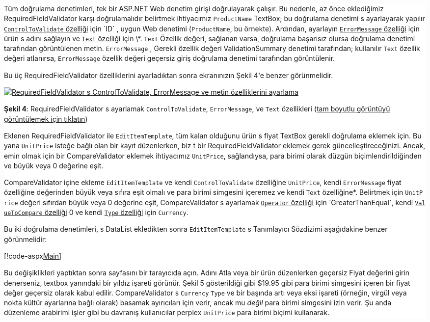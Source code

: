 
Tüm doğrulama denetimleri, tek bir ASP.NET Web denetim girişi doğrulayarak çalışır. Bu nedenle, az önce eklediğimiz RequiredFieldValidator karşı doğrulamalıdır belirtmek ihtiyacımız `ProductName` TextBox; bu doğrulama denetimi s ayarlayarak yapılır [ `ControlToValidate` özelliği](https://msdn.microsoft.com/library/system.web.ui.webcontrols.basevalidator.controltovalidate(VS.80).aspx) için `ID` , uygun Web denetimi (`ProductName`, bu örnekte). Ardından, ayarlayın [ `ErrorMessage` özelliği](https://msdn.microsoft.com/library/system.web.ui.webcontrols.basevalidator.errormessage(VS.80).aspx) için ürün s adını sağlayın ve [ `Text` özelliği](https://msdn.microsoft.com/library/system.web.ui.webcontrols.basevalidator.text(VS.80).aspx) için \*. `Text` Özellik değeri, sağlanan varsa, doğrulama başarısız olursa doğrulama denetimi tarafından görüntülenen metin. `ErrorMessage` , Gerekli özellik değeri ValidationSummary denetimi tarafından; kullanılır `Text` özellik değeri atlanırsa, `ErrorMessage` özellik değeri geçersiz giriş doğrulama denetimi tarafından görüntülenir.

Bu üç RequiredFieldValidator özelliklerini ayarladıktan sonra ekranınızın Şekil 4'e benzer görünmelidir.


[![RequiredFieldValidator s ControlToValidate, ErrorMessage ve metin özelliklerini ayarlama](adding-validation-controls-to-the-datalist-s-editing-interface-cs/_static/image11.png)](adding-validation-controls-to-the-datalist-s-editing-interface-cs/_static/image10.png)

**Şekil 4**: RequiredFieldValidator s ayarlamak `ControlToValidate`, `ErrorMessage`, ve `Text` özellikleri ([tam boyutlu görüntüyü görüntülemek için tıklatın](adding-validation-controls-to-the-datalist-s-editing-interface-cs/_static/image12.png))


Eklenen RequiredFieldValidator ile `EditItemTemplate`, tüm kalan olduğunu ürün s fiyat TextBox gerekli doğrulama eklemek için. Bu yana `UnitPrice` isteğe bağlı olan bir kayıt düzenlerken, biz t bir RequiredFieldValidator eklemek gerek güncelleştireceğinizi. Ancak, emin olmak için bir CompareValidator eklemek ihtiyacımız `UnitPrice`, sağlandıysa, para birimi olarak düzgün biçimlendirildiğinden ve büyük veya 0 değerine eşit.

CompareValidator içine ekleme `EditItemTemplate` ve kendi `ControlToValidate` özelliğine `UnitPrice`, kendi `ErrorMessage` fiyat özelliğine değerinden büyük veya sıfıra eşit olmalı ve para birimi simgesini içeremez ve kendi `Text` özelliğine\*. Belirtmek için `UnitPrice` değeri sıfırdan büyük veya 0 değerine eşit, CompareValidator s ayarlamak [ `Operator` özelliği](https://msdn.microsoft.com/library/system.web.ui.webcontrols.comparevalidator.operator(VS.80).aspx) için `GreaterThanEqual`, kendi [ `ValueToCompare` özelliği](https://msdn.microsoft.com/library/system.web.ui.webcontrols.comparevalidator.valuetocompare(VS.80).aspx) 0 ve kendi [ `Type` özelliği](https://msdn.microsoft.com/library/system.web.ui.webcontrols.basecomparevalidator.type.aspx) için `Currency`.

Bu iki doğrulama denetimleri, s DataList ekledikten sonra `EditItemTemplate` s Tanımlayıcı Sözdizimi aşağıdakine benzer görünmelidir:


[!code-aspx[Main](adding-validation-controls-to-the-datalist-s-editing-interface-cs/samples/sample1.aspx)]

Bu değişiklikleri yaptıktan sonra sayfasını bir tarayıcıda açın. Adını Atla veya bir ürün düzenlerken geçersiz Fiyat değerini girin denerseniz, textbox yanındaki bir yıldız işareti görünür. Şekil 5 gösterildiği gibi $19.95 gibi para birimi simgesini içeren bir fiyat değer geçersiz olarak kabul edilir. CompareValidator s `Currency` `Type` ve bir başında artı veya eksi işareti (örneğin, virgül veya nokta kültür ayarlarına bağlı olarak) basamak ayırıcıları için verir, ancak mu *değil* para birimi simgesini izin verir. Şu anda düzenleme arabirimi işler gibi bu davranış kullanıcılar perplex `UnitPrice` para birimi biçimi kullanarak.

